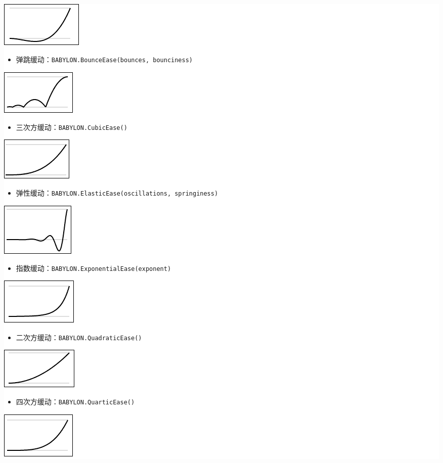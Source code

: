 ![将缓动函数应用于动画](img/image_09_005.png)

+   弹跳缓动：`BABYLON.BounceEase(bounces, bounciness)`

![将缓动函数应用于动画](img/image_09_006.png)

+   三次方缓动：`BABYLON.CubicEase()`

![将缓动函数应用于动画](img/image_09_007.png)

+   弹性缓动：`BABYLON.ElasticEase(oscillations, springiness)`

![将缓动函数应用于动画](img/image_09_008.png)

+   指数缓动：`BABYLON.ExponentialEase(exponent)`

![将缓动函数应用于动画](img/image_09_009.png)

+   二次方缓动：`BABYLON.QuadraticEase()`

![将缓动函数应用于动画](img/image_09_010.png)

+   四次方缓动：`BABYLON.QuarticEase()`

![将缓动函数应用于动画](img/image_09_011.png)
